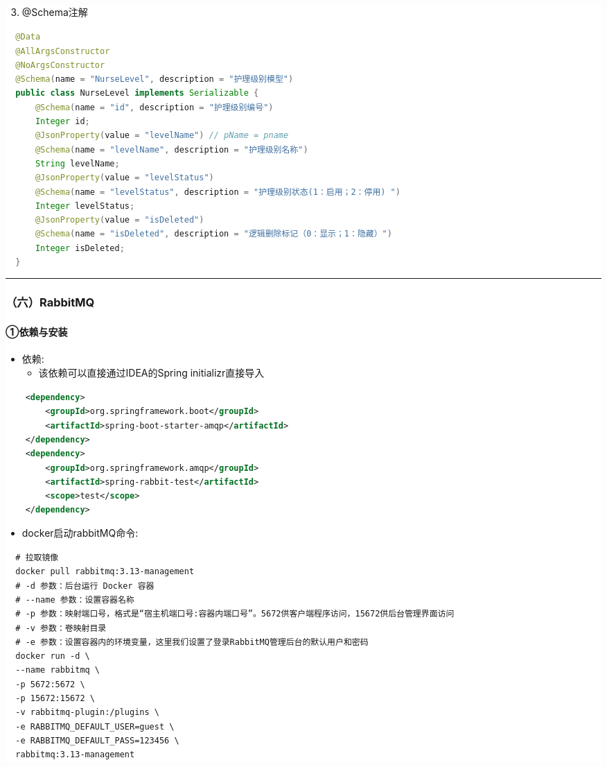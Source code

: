 3. @Schema注解

~~~java
  @Data
  @AllArgsConstructor
  @NoArgsConstructor
  @Schema(name = "NurseLevel", description = "护理级别模型")
  public class NurseLevel implements Serializable {
      @Schema(name = "id", description = "护理级别编号")
      Integer id;
      @JsonProperty(value = "levelName") // pName = pname 
      @Schema(name = "levelName", description = "护理级别名称")
      String levelName;
      @JsonProperty(value = "levelStatus")
      @Schema(name = "levelStatus", description = "护理级别状态(1：启用；2：停用) ")
      Integer levelStatus;
      @JsonProperty(value = "isDeleted")
      @Schema(name = "isDeleted", description = "逻辑删除标记（0：显示；1：隐藏）")
      Integer isDeleted;
  }
~~~

---

### （六）RabbitMQ

#### ①依赖与安装

+ 依赖:
  + 该依赖可以直接通过IDEA的Spring initializr直接导入

~~~xml
    <dependency>
        <groupId>org.springframework.boot</groupId>
        <artifactId>spring-boot-starter-amqp</artifactId>
    </dependency>
    <dependency>
        <groupId>org.springframework.amqp</groupId>
        <artifactId>spring-rabbit-test</artifactId>
        <scope>test</scope>
    </dependency>
~~~

+ docker启动rabbitMQ命令:

~~~shell
  # 拉取镜像
  docker pull rabbitmq:3.13-management
  # -d 参数：后台运行 Docker 容器
  # --name 参数：设置容器名称
  # -p 参数：映射端口号，格式是“宿主机端口号:容器内端口号”。5672供客户端程序访问，15672供后台管理界面访问
  # -v 参数：卷映射目录
  # -e 参数：设置容器内的环境变量，这里我们设置了登录RabbitMQ管理后台的默认用户和密码
  docker run -d \
  --name rabbitmq \
  -p 5672:5672 \
  -p 15672:15672 \
  -v rabbitmq-plugin:/plugins \
  -e RABBITMQ_DEFAULT_USER=guest \
  -e RABBITMQ_DEFAULT_PASS=123456 \
  rabbitmq:3.13-management
~~~

